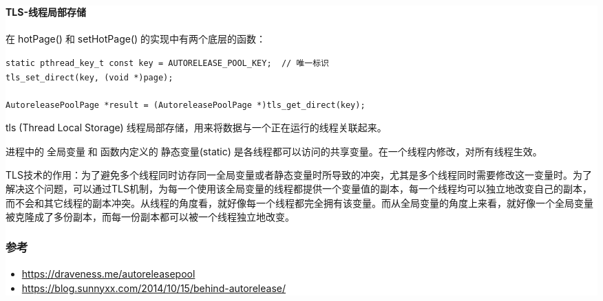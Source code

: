 #### TLS-线程局部存储

在 hotPage() 和 setHotPage() 的实现中有两个底层的函数：

```
static pthread_key_t const key = AUTORELEASE_POOL_KEY;  // 唯一标识
tls_set_direct(key, (void *)page);

AutoreleasePoolPage *result = (AutoreleasePoolPage *)tls_get_direct(key);
```

tls (Thread Local Storage) 线程局部存储，用来将数据与一个正在运行的线程关联起来。

进程中的 全局变量 和 函数内定义的 静态变量(static) 是各线程都可以访问的共享变量。在一个线程内修改，对所有线程生效。

TLS技术的作用：为了避免多个线程同时访存同一全局变量或者静态变量时所导致的冲突，尤其是多个线程同时需要修改这一变量时。为了解决这个问题，可以通过TLS机制，为每一个使用该全局变量的线程都提供一个变量值的副本，每一个线程均可以独立地改变自己的副本，而不会和其它线程的副本冲突。从线程的角度看，就好像每一个线程都完全拥有该变量。而从全局变量的角度上来看，就好像一个全局变量被克隆成了多份副本，而每一份副本都可以被一个线程独立地改变。



### 参考

- https://draveness.me/autoreleasepool
- https://blog.sunnyxx.com/2014/10/15/behind-autorelease/